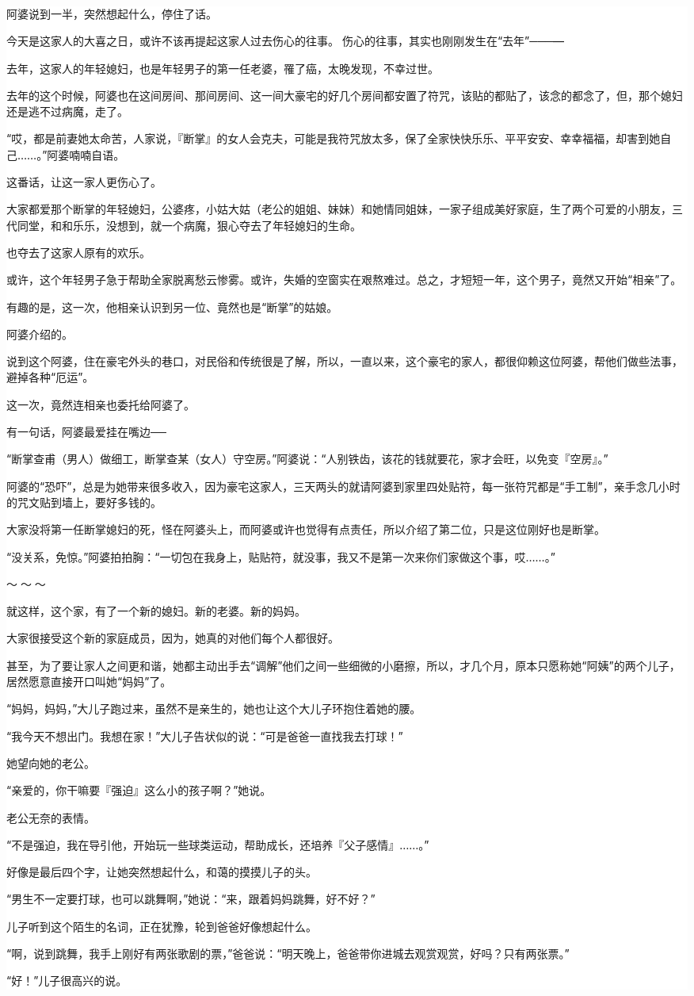 阿婆说到一半，突然想起什么，停住了话。

今天是这家人的大喜之日，或许不该再提起这家人过去伤心的往事。 伤心的往事，其实也刚刚发生在“去年”───—

去年，这家人的年轻媳妇，也是年轻男子的第一任老婆，罹了癌，太晚发现，不幸过世。

去年的这个时候，阿婆也在这间房间、那间房间、这一间大豪宅的好几个房间都安置了符咒，该贴的都贴了，该念的都念了，但，那个媳妇还是逃不过病魔，走了。

“哎，都是前妻她太命苦，人家说，『断掌』的女人会克夫，可能是我符咒放太多，保了全家快快乐乐、平平安安、幸幸福福，却害到她自己……。”阿婆喃喃自语。

这番话，让这一家人更伤心了。

大家都爱那个断掌的年轻媳妇，公婆疼，小姑大姑（老公的姐姐、妹妹）和她情同姐妹，一家子组成美好家庭，生了两个可爱的小朋友，三代同堂，和和乐乐，没想到，就一个病魔，狠心夺去了年轻媳妇的生命。

也夺去了这家人原有的欢乐。

或许，这个年轻男子急于帮助全家脱离愁云惨雾。或许，失婚的空窗实在艰熬难过。总之，才短短一年，这个男子，竟然又开始“相亲”了。

有趣的是，这一次，他相亲认识到另一位、竟然也是“断掌”的姑娘。

阿婆介绍的。

说到这个阿婆，住在豪宅外头的巷口，对民俗和传统很是了解，所以，一直以来，这个豪宅的家人，都很仰赖这位阿婆，帮他们做些法事，避掉各种“厄运”。

这一次，竟然连相亲也委托给阿婆了。

有一句话，阿婆最爱挂在嘴边──

“断掌查甫（男人）做细工，断掌查某（女人）守空房。”阿婆说：“人别铁齿，该花的钱就要花，家才会旺，以免变『空房』。”

阿婆的“恐吓”，总是为她带来很多收入，因为豪宅这家人，三天两头的就请阿婆到家里四处贴符，每一张符咒都是“手工制”，亲手念几小时的咒文贴到墙上，要好多钱的。

大家没将第一任断掌媳妇的死，怪在阿婆头上，而阿婆或许也觉得有点责任，所以介绍了第二位，只是这位刚好也是断掌。

“没关系，免惊。”阿婆拍拍胸：“一切包在我身上，贴贴符，就没事，我又不是第一次来你们家做这个事，哎……。”

～ ～ ～

就这样，这个家，有了一个新的媳妇。新的老婆。新的妈妈。

大家很接受这个新的家庭成员，因为，她真的对他们每个人都很好。

甚至，为了要让家人之间更和谐，她都主动出手去“调解”他们之间一些细微的小磨擦，所以，才几个月，原本只愿称她“阿姨”的两个儿子，居然愿意直接开口叫她“妈妈”了。

“妈妈，妈妈，”大儿子跑过来，虽然不是亲生的，她也让这个大儿子环抱住着她的腰。

“我今天不想出门。我想在家！”大儿子告状似的说：“可是爸爸一直找我去打球！”

她望向她的老公。

“亲爱的，你干嘛要『强迫』这么小的孩子啊？”她说。

老公无奈的表情。

“不是强迫，我在导引他，开始玩一些球类运动，帮助成长，还培养『父子感情』……。”

好像是最后四个字，让她突然想起什么，和蔼的摸摸儿子的头。

“男生不一定要打球，也可以跳舞啊，”她说：“来，跟着妈妈跳舞，好不好？”

儿子听到这个陌生的名词，正在犹豫，轮到爸爸好像想起什么。

“啊，说到跳舞，我手上刚好有两张歌剧的票，”爸爸说：“明天晚上，爸爸带你进城去观赏观赏，好吗？只有两张票。”

“好！”儿子很高兴的说。
